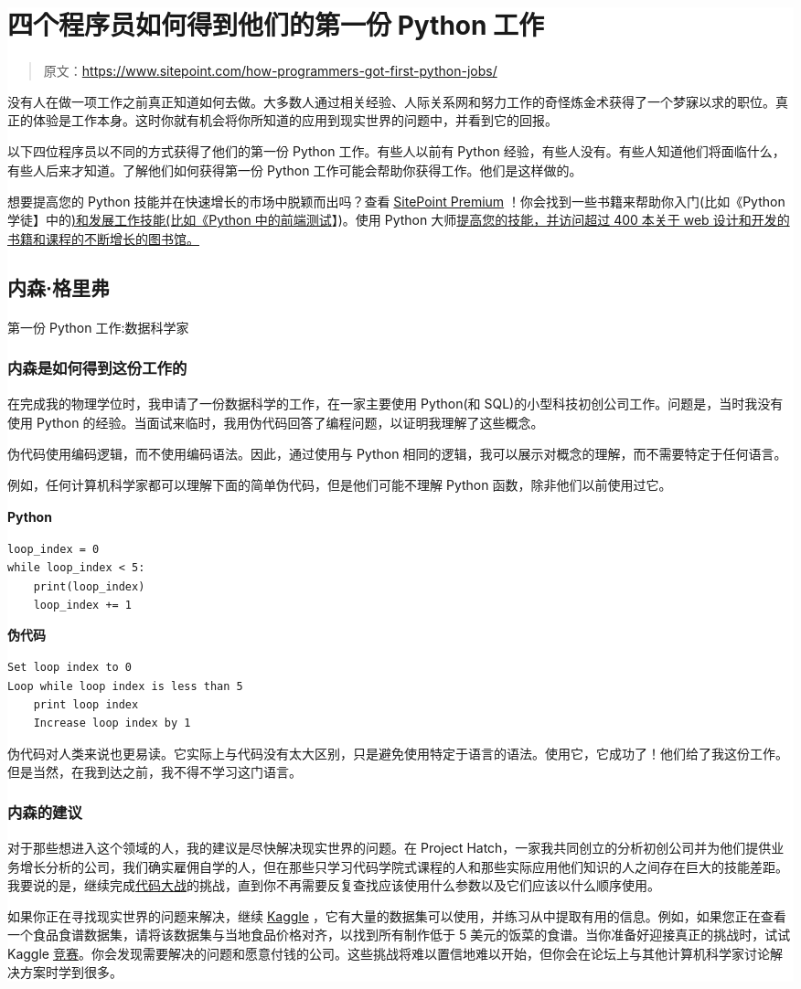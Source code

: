# 四个程序员如何得到他们的第一份 Python 工作

> 原文：<https://www.sitepoint.com/how-programmers-got-first-python-jobs/>

没有人在做一项工作之前真正知道如何去做。大多数人通过相关经验、人际关系网和努力工作的奇怪炼金术获得了一个梦寐以求的职位。真正的体验是工作本身。这时你就有机会将你所知道的应用到现实世界的问题中，并看到它的回报。

以下四位程序员以不同的方式获得了他们的第一份 Python 工作。有些人以前有 Python 经验，有些人没有。有些人知道他们将面临什么，有些人后来才知道。了解他们如何获得第一份 Python 工作可能会帮助你获得工作。他们是这样做的。

想要提高您的 Python 技能并在快速增长的市场中脱颖而出吗？查看 [SitePoint Premium](https://www.sitepoint.com/premium/library) ！你会找到一些书籍来帮助你入门(比如《Python 学徒】中的[)和发展工作技能(比如《Python 中的前端测试](https://www.sitepoint.com/premium/books/the-python-apprentice/)】)。使用 Python 大师[提高您的技能，并访问超过 400 本关于 web 设计和开发的书籍和课程的不断增长的图书馆。](https://www.sitepoint.com/premium/books/the-python-master/)

## 内森·格里弗

第一份 Python 工作:数据科学家

### 内森是如何得到这份工作的

在完成我的物理学位时，我申请了一份数据科学的工作，在一家主要使用 Python(和 SQL)的小型科技初创公司工作。问题是，当时我没有使用 Python 的经验。当面试来临时，我用伪代码回答了编程问题，以证明我理解了这些概念。

伪代码使用编码逻辑，而不使用编码语法。因此，通过使用与 Python 相同的逻辑，我可以展示对概念的理解，而不需要特定于任何语言。

例如，任何计算机科学家都可以理解下面的简单伪代码，但是他们可能不理解 Python 函数，除非他们以前使用过它。

**Python**

```
loop_index = 0
while loop_index < 5:
    print(loop_index)
    loop_index += 1 
```

**伪代码**

```
Set loop index to 0
Loop while loop index is less than 5
    print loop index
    Increase loop index by 1 
```

伪代码对人类来说也更易读。它实际上与代码没有太大区别，只是避免使用特定于语言的语法。使用它，它成功了！他们给了我这份工作。但是当然，在我到达之前，我不得不学习这门语言。

### 内森的建议

对于那些想进入这个领域的人，我的建议是尽快解决现实世界的问题。在 Project Hatch，一家我共同创立的分析初创公司并为他们提供业务增长分析的公司，我们确实雇佣自学的人，但在那些只学习代码学院式课程的人和那些实际应用他们知识的人之间存在巨大的技能差距。我要说的是，继续完成[代码大战](https://www.codewars.com/)的挑战，直到你不再需要反复查找应该使用什么参数以及它们应该以什么顺序使用。

如果你正在寻找现实世界的问题来解决，继续 [Kaggle](https://www.kaggle.com) ，它有大量的数据集可以使用，并练习从中提取有用的信息。例如，如果您正在查看一个食品食谱数据集，请将该数据集与当地食品价格对齐，以找到所有制作低于 5 美元的饭菜的食谱。当你准备好迎接真正的挑战时，试试 Kaggle [竞赛](https://www.kaggle.com/competitions)。你会发现需要解决的问题和愿意付钱的公司。这些挑战将难以置信地难以开始，但你会在论坛上与其他计算机科学家讨论解决方案时学到很多。

